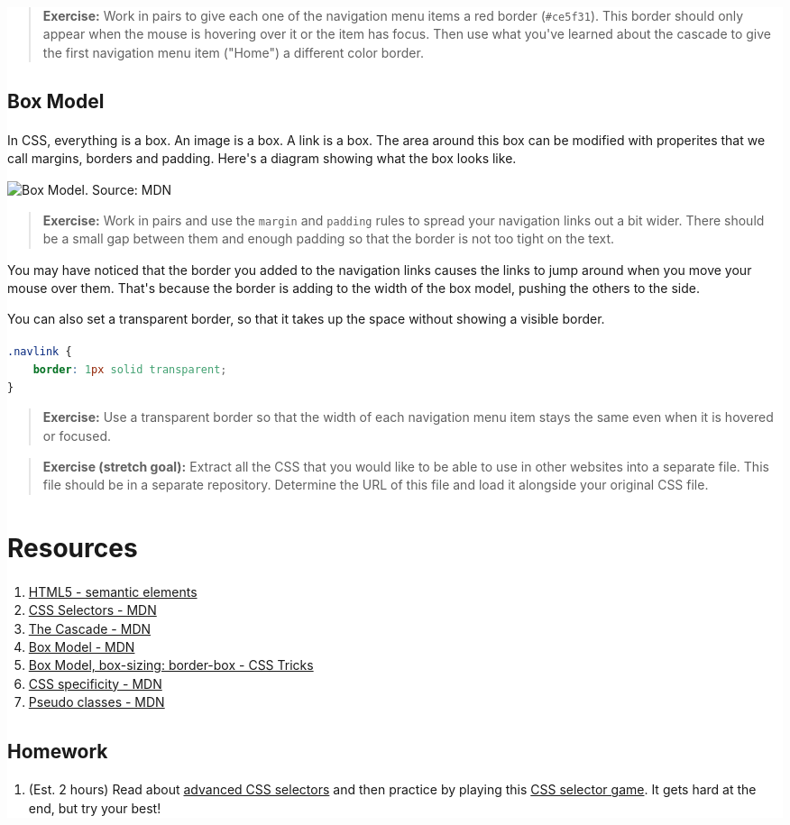 > **Exercise:** Work in pairs to give each one of the navigation menu items a red border (`#ce5f31`). This border should only appear when the mouse is hovering over it or the item has focus. Then use what you've learned about the cascade to give the first navigation menu item ("Home") a different color border.

## Box Model

In CSS, everything is a box. An image is a box. A link is a box. The area around this box can be modified with properites that we call margins, borders and padding. Here's a diagram showing what the box looks like.

![Box Model. Source: MDN](https://mdn.mozillademos.org/files/13647/box-model-standard-small.png)

> **Exercise:** Work in pairs and use the `margin` and `padding` rules to spread your navigation links out a bit wider. There should be a small gap between them and enough padding so that the border is not too tight on the text.

You may have noticed that the border you added to the navigation links causes the links to jump around when you move your mouse over them. That's because the border is adding to the width of the box model, pushing the others to the side.

You can also set a transparent border, so that it takes up the space without showing a visible border.

```css
.navlink {
    border: 1px solid transparent;
}
```

> **Exercise:** Use a transparent border so that the width of each navigation menu item stays the same even when it is hovered or focused.

> **Exercise (stretch goal):** Extract all the CSS that you would like to be able to use in other websites into a separate file. This file should be in a separate repository. Determine the URL of this file and load it alongside your original CSS file.

# Resources
1. [HTML5 - semantic elements](https://developer.mozilla.org/en/docs/Web/Guide/HTML/HTML5)
2. [CSS Selectors - MDN](https://developer.mozilla.org/en-US/docs/Web/CSS/CSS_Selectors)
3. [The Cascade - MDN](https://developer.mozilla.org/en-US/docs/Web/CSS/Cascade)
4. [Box Model - MDN](https://developer.mozilla.org/en-US/docs/Learn/CSS/Introduction_to_CSS/Box_model)
5. [Box Model, box-sizing: border-box - CSS Tricks](https://css-tricks.com/international-box-sizing-awareness-day/)
5. [CSS specificity - MDN](https://developer.mozilla.org/en/docs/Web/CSS/Specificity)
6. [Pseudo classes - MDN](https://developer.mozilla.org/en-US/docs/Web/CSS/Pseudo-classes)

## Homework

1. (Est. 2 hours) Read about [advanced CSS selectors](http://learn.shayhowe.com/advanced-html-css/complex-selectors/) and then practice by playing this [CSS selector game](https://flukeout.github.io/). It gets hard at the end, but try your best!
